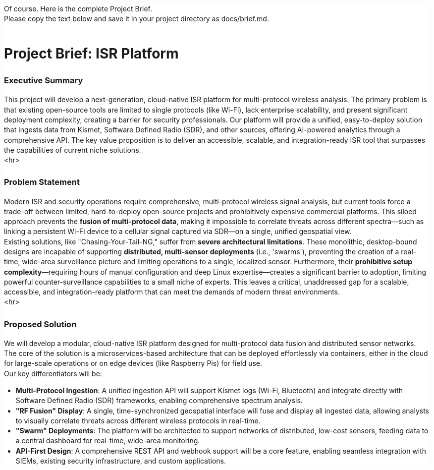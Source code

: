 Of course. Here is the complete Project Brief.  
Please copy the text below and save it in your project directory as docs/brief.md.

# **Project Brief: ISR Platform**

### **Executive Summary**

This project will develop a next-generation, cloud-native ISR platform for multi-protocol wireless analysis. The primary problem is that existing open-source tools are limited to single protocols (like Wi-Fi), lack enterprise scalability, and present significant deployment complexity, creating a barrier for security professionals. Our platform will provide a unified, easy-to-deploy solution that ingests data from Kismet, Software Defined Radio (SDR), and other sources, offering AI-powered analytics through a comprehensive API. The key value proposition is to deliver an accessible, scalable, and integration-ready ISR tool that surpasses the capabilities of current niche solutions.  
\<hr\>

### **Problem Statement**

Modern ISR and security operations require comprehensive, multi-protocol wireless signal analysis, but current tools force a trade-off between limited, hard-to-deploy open-source projects and prohibitively expensive commercial platforms. This siloed approach prevents the **fusion of multi-protocol data**, making it impossible to correlate threats across different spectra—such as linking a persistent Wi-Fi device to a cellular signal captured via SDR—on a single, unified geospatial view.  
Existing solutions, like "Chasing-Your-Tail-NG," suffer from **severe architectural limitations**. These monolithic, desktop-bound designs are incapable of supporting **distributed, multi-sensor deployments** (i.e., 'swarms'), preventing the creation of a real-time, wide-area surveillance picture and limiting operations to a single, localized sensor. Furthermore, their **prohibitive setup complexity**—requiring hours of manual configuration and deep Linux expertise—creates a significant barrier to adoption, limiting powerful counter-surveillance capabilities to a small niche of experts. This leaves a critical, unaddressed gap for a scalable, accessible, and integration-ready platform that can meet the demands of modern threat environments.  
\<hr\>

### **Proposed Solution**

We will develop a modular, cloud-native ISR platform designed for multi-protocol data fusion and distributed sensor networks. The core of the solution is a microservices-based architecture that can be deployed effortlessly via containers, either in the cloud for large-scale operations or on edge devices (like Raspberry Pis) for field use.  
Our key differentiators will be:

* **Multi-Protocol Ingestion**: A unified ingestion API will support Kismet logs (Wi-Fi, Bluetooth) and integrate directly with Software Defined Radio (SDR) frameworks, enabling comprehensive spectrum analysis.  
* **"RF Fusion" Display**: A single, time-synchronized geospatial interface will fuse and display all ingested data, allowing analysts to visually correlate threats across different wireless protocols in real-time.  
* **"Swarm" Deployments**: The platform will be architected to support networks of distributed, low-cost sensors, feeding data to a central dashboard for real-time, wide-area monitoring.  
* **API-First Design**: A comprehensive REST API and webhook support will be a core feature, enabling seamless integration with SIEMs, existing security infrastructure, and custom applications.
